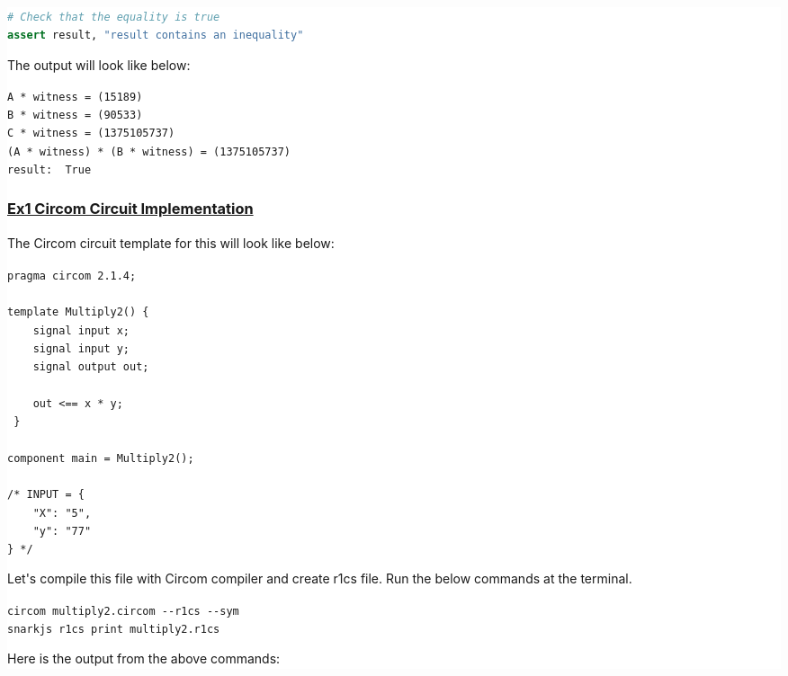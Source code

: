 ```python
# Check that the equality is true
assert result, "result contains an inequality"

```


The output will look like below:


```
A * witness = (15189)
B * witness = (90533)
C * witness = (1375105737)
(A * witness) * (B * witness) = (1375105737)
result:  True

```


### [Ex1 Circom Circuit Implementation](#ex1-circom-circuit-implementation)


The Circom circuit template for this will look like below:

```circom
pragma circom 2.1.4;

template Multiply2() {
    signal input x;
    signal input y;
    signal output out;

    out <== x * y;
 }

component main = Multiply2();

/* INPUT = {
    "X": "5",
    "y": "77"
} */
```

Let's compile this file with Circom compiler and create r1cs file. Run the below commands at the terminal.


```shell
circom multiply2.circom --r1cs --sym
snarkjs r1cs print multiply2.r1cs
```


Here is the output from the above commands:
